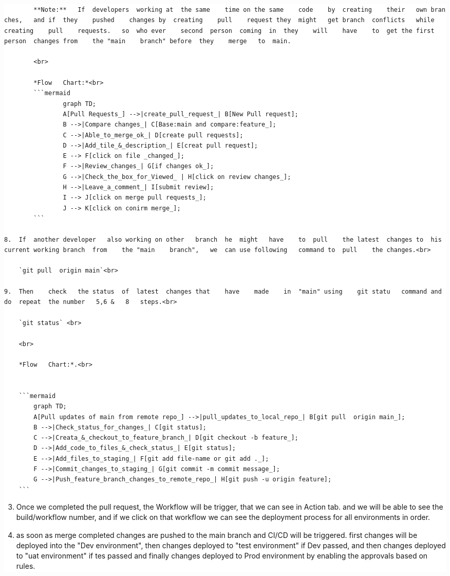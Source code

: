             **Note:**   If  developers  working at  the same    time on the same    code    by  creating    their   own branches,   and if  they    pushed    changes by  creating    pull    request they  might   get branch  conflicts   while   creating    pull    requests.   so  who ever    second  person  coming  in  they    will    have    to  get the first   person  changes from    the "main    branch" before  they    merge   to  main.

            <br>

            *Flow   Chart:*<br>
            ```mermaid
                    graph TD;
                    A[Pull Requests_] -->|create_pull_request_| B[New Pull request];
                    B -->|Compare changes_| C[Base:main and compare:feature_];
                    C -->|Able_to_merge_ok_| D[create pull requests];
                    D -->|Add_tile_&_description_| E[creat pull request];
                    E --> F[click on file _changed_];
                    F -->|Review_changes_| G[if changes ok_];
                    G -->|Check_the_box_for_Viewed_ | H[click on review changes_];
                    H -->|Leave_a_comment_| I[submit review];
                    I --> J[click on merge pull requests_];
                    J --> K[click on conirm merge_];
            ```

    8.  If  another developer   also working on other   branch  he  might   have    to  pull    the latest  changes to  his current working branch  from    the "main    branch",   we  can use following   command to  pull    the changes.<br>

        `git pull  origin main`<br>

    9.  Then    check   the status  of  latest  changes that    have    made    in  "main" using    git statu   command and do  repeat  the number   5,6 &   8   steps.<br>

        `git status` <br>

        <br>
   
        *Flow   Chart:*.<br>


        ```mermaid
            graph TD;
            A[Pull updates of main from remote repo_] -->|pull_updates_to_local_repo_| B[git pull  origin main_];
            B -->|Check_status_for_changes_| C[git status];
            C -->|Creata_&_checkout_to_feature_branch_| D[git checkout -b feature_];
            D -->|Add_code_to_files_&_check_status_| E[git status];
            E -->|Add_files_to_staging_| F[git add file-name or git add ._];
            F -->|Commit_changes_to_staging_| G[git commit -m commit message_];
            G -->|Push_feature_branch_changes_to_remote_repo_| H[git push -u origin feature];
        ```
3.  Once    we  completed    the pull    request,    the Workflow    will    be  trigger,    that    we  can see in  Action  tab. and   we  will    be  able    to  see the build/workflow  number, and if  we  click   on that workflow    we  can see the deployment  process for all environments    in  order.<br>

4.  as  soon    as  merge   completed   changes are pushed  to  the main    branch  and CI/CD   will    be  triggered.  first   changes will    be  deployed    into    the "Dev environment",    then    changes deployed    to  "test environment" if Dev passed, and then    changes deployed    to  "uat environment" if  tes passed    and finally changes deployed    to  Prod    environment by  enabling    the approvals based on  rules.<br>
